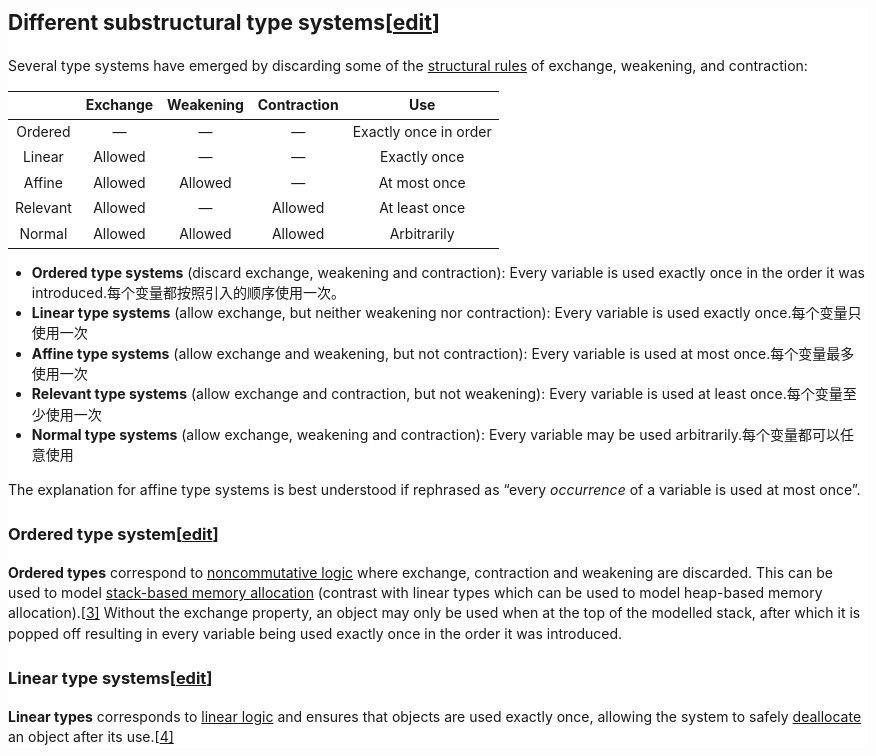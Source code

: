 ## Different substructural type systems[[edit](https://en.wikipedia.org/w/index.php?title=Substructural_type_system&action=edit&section=1)]

Several type systems have emerged by discarding some of the [structural rules](https://en.wikipedia.org/wiki/Structural_rule) of exchange, weakening, and contraction:

|          | Exchange | Weakening | Contraction |          Use          |
| :------: | :------: | :-------: | :---------: | :-------------------: |
| Ordered  |    —     |     —     |      —      | Exactly once in order |
|  Linear  | Allowed  |     —     |      —      |     Exactly once      |
|  Affine  | Allowed  |  Allowed  |      —      |     At most once      |
| Relevant | Allowed  |     —     |   Allowed   |     At least once     |
|  Normal  | Allowed  |  Allowed  |   Allowed   |      Arbitrarily      |

- **Ordered type systems** (discard exchange, weakening and contraction): Every variable is used exactly once in the order it was introduced.每个变量都按照引入的顺序使用一次。
- **Linear type systems** (allow exchange, but neither weakening nor contraction): Every variable is used exactly once.每个变量只使用一次
- **Affine type systems** (allow exchange and weakening, but not contraction): Every variable is used at most once.每个变量最多使用一次
- **Relevant type systems** (allow exchange and contraction, but not weakening): Every variable is used at least once.每个变量至少使用一次
- **Normal type systems** (allow exchange, weakening and contraction): Every variable may be used arbitrarily.每个变量都可以任意使用

The explanation for affine type systems is best understood if rephrased as “every *occurrence* of a variable is used at most once”.

### Ordered type system[[edit](https://en.wikipedia.org/w/index.php?title=Substructural_type_system&action=edit&section=2)]

**Ordered types** correspond to [noncommutative logic](https://en.wikipedia.org/wiki/Noncommutative_logic) where exchange, contraction and weakening are discarded. This can be used to model [stack-based memory allocation](https://en.wikipedia.org/wiki/Stack-based_memory_allocation) (contrast with linear types which can be used to model heap-based memory allocation).[[3\]](https://en.wikipedia.org/wiki/Substructural_type_system#cite_note-FOOTNOTEWalker200230–31-3) Without the exchange property, an object may only be used when at the top of the modelled stack, after which it is popped off resulting in every variable being used exactly once in the order it was introduced.

### Linear type systems[[edit](https://en.wikipedia.org/w/index.php?title=Substructural_type_system&action=edit&section=3)]

**Linear types** corresponds to [linear logic](https://en.wikipedia.org/wiki/Linear_logic) and ensures that objects are used exactly once, allowing the system to safely [deallocate](https://en.wikipedia.org/wiki/Memory_management) an object after its use.[[4\]](https://en.wikipedia.org/wiki/Substructural_type_system#cite_note-FOOTNOTEWalker20026-4)
